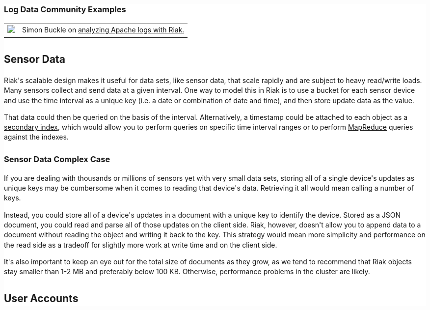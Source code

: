 ### Log Data Community Examples

<table class="use-cases__image-links">
  <tr>
    <td>
      <a href="http://www.simonbuckle.com/2011/08/27/analyzing-apache-logs-with-riak/" target="_blank" title="Riak at OpenX">
        <img src="/images/simon-analyzing-logs.png"/>
      </a>
    </td>
    <td>
      Simon Buckle on <a href="http://www.simonbuckle.com/2011/08/27/analyzing-apache-logs-with-riak/" target="_blank">analyzing Apache logs with Riak.</a>
    </td>
  </tr>
</table>

## Sensor Data

Riak's scalable design makes it useful for data sets, like sensor data, that
scale rapidly and are subject to heavy read/write loads. Many sensors collect
and send data at a given interval. One way to model this in Riak is to use a
bucket for each sensor device and use the time interval as a unique key (i.e. a
date or combination of date and time), and then store update data as the value.

That data could then be queried on the basis of the interval. Alternatively, a
timestamp could be attached to each object as a
[secondary index][usage secondary-indexes], which would allow you to perform
queries on specific time interval ranges or to perform
[MapReduce][usage mapreduce] queries against the indexes.

### Sensor Data Complex Case

If you are dealing with thousands or millions of sensors yet with very small
data sets, storing all of a single device's updates as unique keys may be
cumbersome when it comes to reading that device's data. Retrieving it all would
mean calling a number of keys.

Instead, you could store all of a device's updates in a document with a unique
key to identify the device. Stored as a JSON document, you could read and parse
all of those updates on the client side. Riak, however, doesn't allow you to
append data to a document without reading the object and writing it back to the
key. This strategy would mean more simplicity and performance on the read side
as a tradeoff for slightly more work at write time and on the client side.

It's also important to keep an eye out for the total size of documents as they
grow, as we tend to recommend that Riak objects stay smaller than 1-2 MB and
preferably below 100 KB. Otherwise, performance problems in the cluster are
likely.

## User Accounts


[dev data model articles etc]: /riak/kv/2.0.7/developing/data-modeling/#articles-blog-posts-and-other-content
[dev data model log data]: /riak/kv/2.0.7/developing/data-modeling/#log-data
[dev data model sensor data]: /riak/kv/2.0.7/developing/data-modeling/#sensor-data
[dev data model serve advertisements]: /riak/kv/2.0.7/developing/data-modeling/#serving-advertisements
[dev data model sess storage]: /riak/kv/2.0.7/developing/data-modeling/#session-storage
[dev data model user acct]: /riak/kv/2.0.7/developing/data-modeling/#user-accounts
[dev data model user events]: /riak/kv/2.0.7/developing/data-modeling/#user-events-and-timelines
[dev data model user settings]: /riak/kv/2.0.7/developing/data-modeling/#user-settings-and-preferences
[dev data types]: /riak/kv/2.0.7/developing/data-types
[plan backend bitcask]: /riak/kv/2.0.7/setup/planning/backend/bitcask
[replication properties]: /riak/kv/2.0.7/developing/app-guide/replication-properties
[usage mapreduce]: /riak/kv/2.0.7/developing/usage/mapreduce
[usage search]: /riak/kv/2.0.7/developing/usage/search
[usage secondary-indexes]: /riak/kv/2.0.7/developing/usage/secondary-indexes